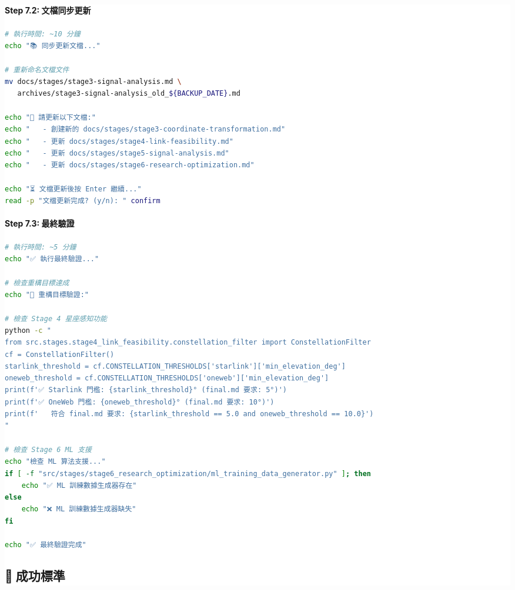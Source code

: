 #### Step 7.2: 文檔同步更新
```bash
# 執行時間: ~10 分鐘
echo "📚 同步更新文檔..."

# 重新命名文檔文件
mv docs/stages/stage3-signal-analysis.md \
   archives/stage3-signal-analysis_old_${BACKUP_DATE}.md

echo "📝 請更新以下文檔:"
echo "   - 創建新的 docs/stages/stage3-coordinate-transformation.md"
echo "   - 更新 docs/stages/stage4-link-feasibility.md"
echo "   - 更新 docs/stages/stage5-signal-analysis.md"
echo "   - 更新 docs/stages/stage6-research-optimization.md"

echo "⏳ 文檔更新後按 Enter 繼續..."
read -p "文檔更新完成? (y/n): " confirm
```

#### Step 7.3: 最終驗證
```bash
# 執行時間: ~5 分鐘
echo "✅ 執行最終驗證..."

# 檢查重構目標達成
echo "🎯 重構目標驗證:"

# 檢查 Stage 4 星座感知功能
python -c "
from src.stages.stage4_link_feasibility.constellation_filter import ConstellationFilter
cf = ConstellationFilter()
starlink_threshold = cf.CONSTELLATION_THRESHOLDS['starlink']['min_elevation_deg']
oneweb_threshold = cf.CONSTELLATION_THRESHOLDS['oneweb']['min_elevation_deg']
print(f'✅ Starlink 門檻: {starlink_threshold}° (final.md 要求: 5°)')
print(f'✅ OneWeb 門檻: {oneweb_threshold}° (final.md 要求: 10°)')
print(f'   符合 final.md 要求: {starlink_threshold == 5.0 and oneweb_threshold == 10.0}')
"

# 檢查 Stage 6 ML 支援
echo "檢查 ML 算法支援..."
if [ -f "src/stages/stage6_research_optimization/ml_training_data_generator.py" ]; then
    echo "✅ ML 訓練數據生成器存在"
else
    echo "❌ ML 訓練數據生成器缺失"
fi

echo "✅ 最終驗證完成"
```

## 🎯 成功標準
